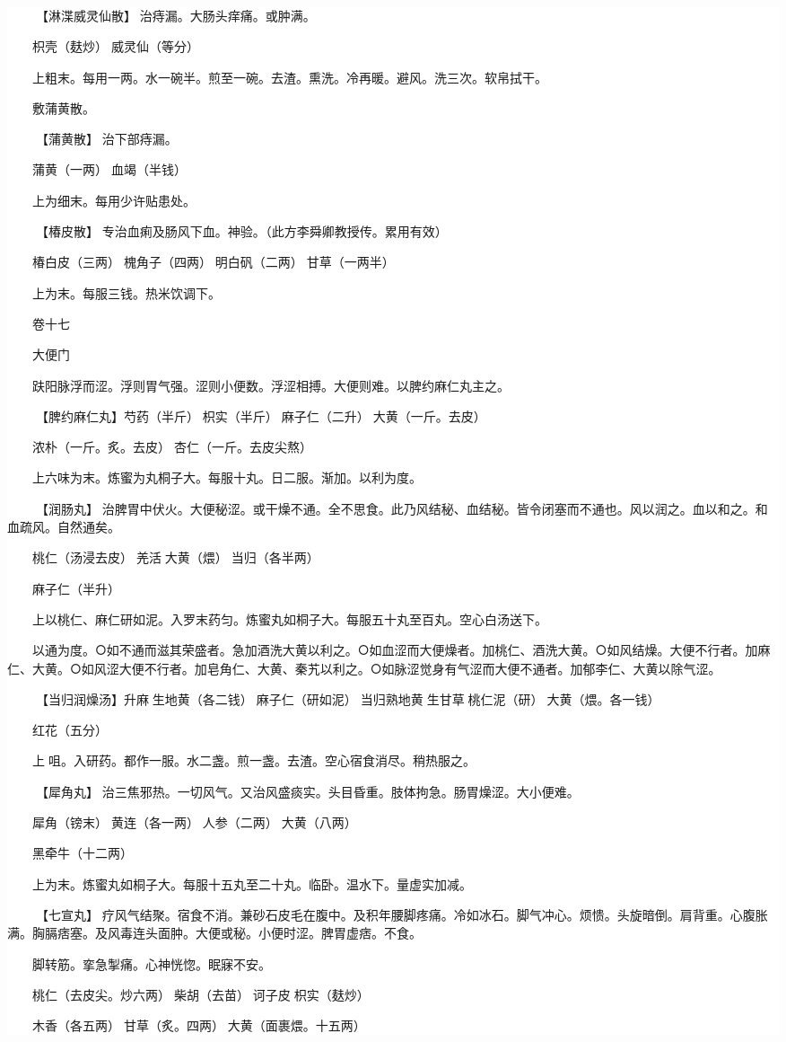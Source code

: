
　　 【淋渫威灵仙散】 治痔漏。大肠头痒痛。或肿满。

　　枳壳（麸炒） 威灵仙（等分）

　　上粗末。每用一两。水一碗半。煎至一碗。去渣。熏洗。冷再暖。避风。洗三次。软帛拭干。

　　敷蒲黄散。

　　 【蒲黄散】 治下部痔漏。

　　蒲黄（一两） 血竭（半钱）

　　上为细末。每用少许贴患处。

　　 【椿皮散】 专治血痢及肠风下血。神验。（此方李舜卿教授传。累用有效）

　　椿白皮（三两） 槐角子（四两） 明白矾（二两） 甘草（一两半）

　　上为末。每服三钱。热米饮调下。

　　卷十七

　　大便门

　　趺阳脉浮而涩。浮则胃气强。涩则小便数。浮涩相搏。大便则难。以脾约麻仁丸主之。

　　 【脾约麻仁丸】芍药（半斤） 枳实（半斤） 麻子仁（二升） 大黄（一斤。去皮）

　　浓朴（一斤。炙。去皮） 杏仁（一斤。去皮尖熬）

　　上六味为末。炼蜜为丸桐子大。每服十丸。日二服。渐加。以利为度。

　　 【润肠丸】 治脾胃中伏火。大便秘涩。或干燥不通。全不思食。此乃风结秘、血结秘。皆令闭塞而不通也。风以润之。血以和之。和血疏风。自然通矣。

　　桃仁（汤浸去皮） 羌活 大黄（煨） 当归（各半两）

　　麻子仁（半升）

　　上以桃仁、麻仁研如泥。入罗末药匀。炼蜜丸如桐子大。每服五十丸至百丸。空心白汤送下。

　　以通为度。○如不通而滋其荣盛者。急加酒洗大黄以利之。○如血涩而大便燥者。加桃仁、酒洗大黄。○如风结燥。大便不行者。加麻仁、大黄。○如风涩大便不行者。加皂角仁、大黄、秦艽以利之。○如脉涩觉身有气涩而大便不通者。加郁李仁、大黄以除气涩。

　　 【当归润燥汤】升麻 生地黄（各二钱） 麻子仁（研如泥） 当归熟地黄 生甘草 桃仁泥（研） 大黄（煨。各一钱）

　　红花（五分）

　　上 咀。入研药。都作一服。水二盏。煎一盏。去渣。空心宿食消尽。稍热服之。

　　 【犀角丸】 治三焦邪热。一切风气。又治风盛痰实。头目昏重。肢体拘急。肠胃燥涩。大小便难。

　　犀角（镑末） 黄连（各一两） 人参（二两） 大黄（八两）

　　黑牵牛（十二两）

　　上为末。炼蜜丸如桐子大。每服十五丸至二十丸。临卧。温水下。量虚实加减。

　　 【七宣丸】 疗风气结聚。宿食不消。兼砂石皮毛在腹中。及积年腰脚疼痛。冷如冰石。脚气冲心。烦愦。头旋暗倒。肩背重。心腹胀满。胸膈痞塞。及风毒连头面肿。大便或秘。小便时涩。脾胃虚痞。不食。

　　脚转筋。挛急掣痛。心神恍惚。眠寐不安。

　　桃仁（去皮尖。炒六两） 柴胡（去苗） 诃子皮 枳实（麸炒）

　　木香（各五两） 甘草（炙。四两） 大黄（面裹煨。十五两）

